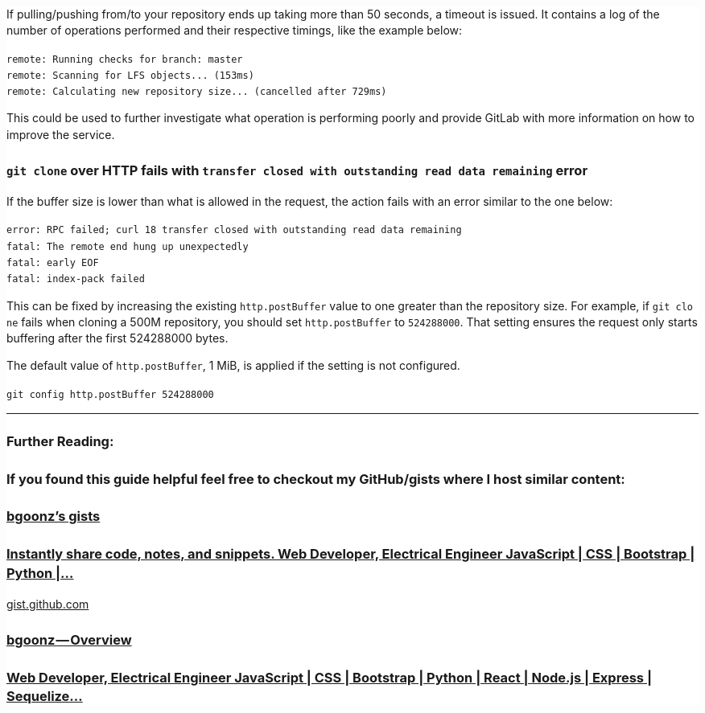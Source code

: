 If pulling/pushing from/to your repository ends up taking more than 50 seconds, a timeout is issued. It contains a log of the number of operations performed and their respective timings, like the example below:

    remote: Running checks for branch: master
    remote: Scanning for LFS objects... (153ms)
    remote: Calculating new repository size... (cancelled after 729ms)

This could be used to further investigate what operation is performing poorly and provide GitLab with more information on how to improve the service.

### `git clone` over HTTP fails with `transfer closed with outstanding read data remaining` error

If the buffer size is lower than what is allowed in the request, the action fails with an error similar to the one below:

    error: RPC failed; curl 18 transfer closed with outstanding read data remaining
    fatal: The remote end hung up unexpectedly
    fatal: early EOF
    fatal: index-pack failed

This can be fixed by increasing the existing `http.postBuffer` value to one greater than the repository size. For example, if `git clone` fails when cloning a 500M repository, you should set `http.postBuffer` to `524288000`. That setting ensures the request only starts buffering after the first 524288000 bytes.

The default value of `http.postBuffer`, 1 MiB, is applied if the setting is not configured.

    git config http.postBuffer 524288000

------------------------------------------------------------------------

### Further Reading:

### If you found this guide helpful feel free to checkout my GitHub/gists where I host similar content:

### <a href="https://gist.github.com/bgoonz" class="markup--anchor markup--h3-anchor">bgoonz’s gists</a>

### <a href="https://gist.github.com/bgoonz" class="markup--anchor markup--h3-anchor">Instantly share code, notes, and snippets. Web Developer, Electrical Engineer JavaScript | CSS | Bootstrap | Python |…</a>

<a href="https://gist.github.com/bgoonz" class="markup--anchor markup--p-anchor">gist.github.com</a>

### <a href="https://github.com/bgoonz" class="markup--anchor markup--h3-anchor">bgoonz — Overview</a>

### <a href="https://github.com/bgoonz" class="markup--anchor markup--h3-anchor">Web Developer, Electrical Engineer JavaScript | CSS | Bootstrap | Python | React | Node.js | Express | Sequelize…</a>
